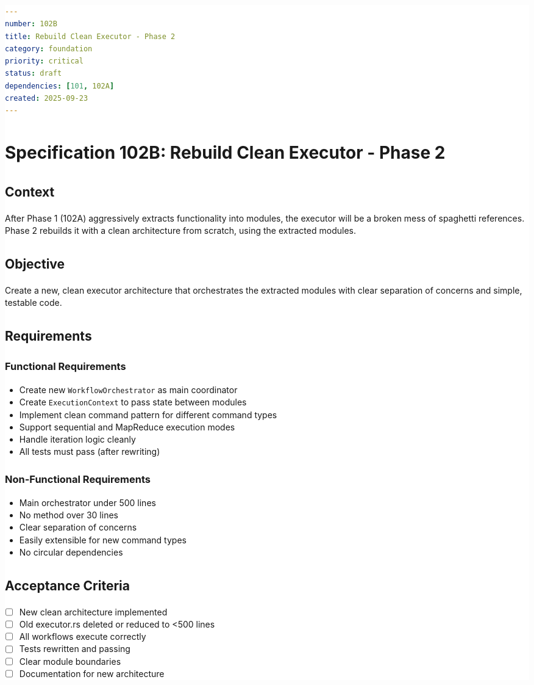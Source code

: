 ```yaml
---
number: 102B
title: Rebuild Clean Executor - Phase 2
category: foundation
priority: critical
status: draft
dependencies: [101, 102A]
created: 2025-09-23
---
```


# Specification 102B: Rebuild Clean Executor - Phase 2

## Context

After Phase 1 (102A) aggressively extracts functionality into modules, the executor will be a broken mess of spaghetti references. Phase 2 rebuilds it with a clean architecture from scratch, using the extracted modules.

## Objective

Create a new, clean executor architecture that orchestrates the extracted modules with clear separation of concerns and simple, testable code.

## Requirements

### Functional Requirements
- Create new `WorkflowOrchestrator` as main coordinator
- Create `ExecutionContext` to pass state between modules
- Implement clean command pattern for different command types
- Support sequential and MapReduce execution modes
- Handle iteration logic cleanly
- All tests must pass (after rewriting)

### Non-Functional Requirements
- Main orchestrator under 500 lines
- No method over 30 lines
- Clear separation of concerns
- Easily extensible for new command types
- No circular dependencies

## Acceptance Criteria

- [ ] New clean architecture implemented
- [ ] Old executor.rs deleted or reduced to <500 lines
- [ ] All workflows execute correctly
- [ ] Tests rewritten and passing
- [ ] Clear module boundaries
- [ ] Documentation for new architecture
